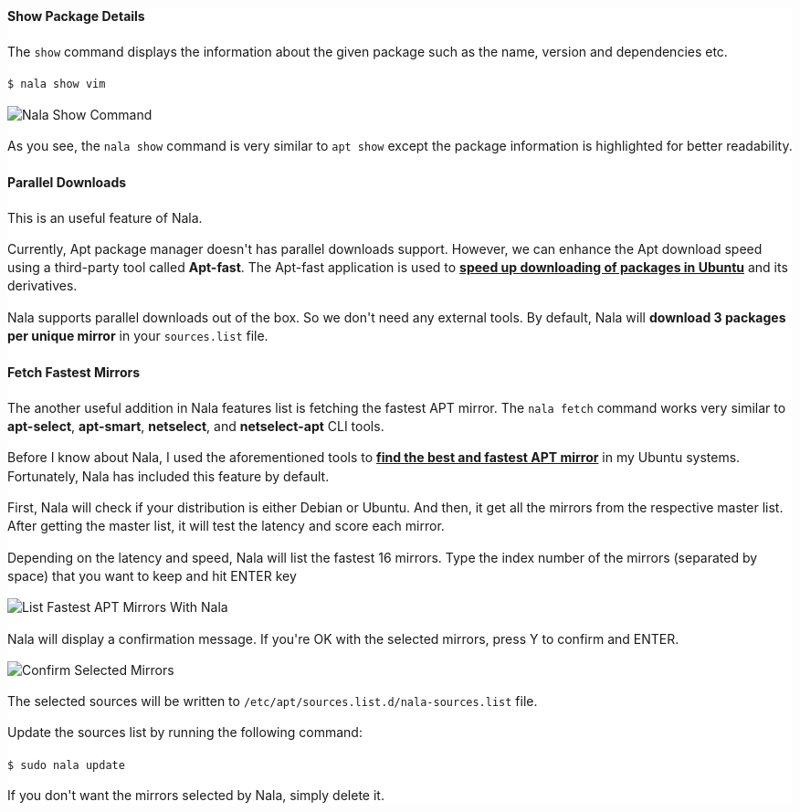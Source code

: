 #### Show Package Details

The `show` command displays the information about the given package such as the name, version and dependencies etc.

```
$ nala show vim
```

![Nala Show Command][9]

As you see, the `nala show` command is very similar to `apt show` except the package information is highlighted for better readability.

#### Parallel Downloads

This is an useful feature of Nala.

Currently, Apt package manager doesn't has parallel downloads support. However, we can enhance the Apt download speed using a third-party tool called **Apt-fast**. The Apt-fast application is used to **[speed up downloading of packages in Ubuntu][10]** and its derivatives.

Nala supports parallel downloads out of the box. So we don't need any external tools. By default, Nala will **download 3 packages per unique mirror** in your `sources.list` file.

#### Fetch Fastest Mirrors

The another useful addition in Nala features list is fetching the fastest APT mirror. The `nala fetch` command works very similar to **apt-select**, **apt-smart**, **netselect**, and **netselect-apt** CLI tools.

Before I know about Nala, I used the aforementioned tools to **[find the best and fastest APT mirror][11]** in my Ubuntu systems. Fortunately, Nala has included this feature by default.

First, Nala will check if your distribution is either Debian or Ubuntu. And then, it get all the mirrors from the respective master list. After getting the master list, it will test the latency and score each mirror.

Depending on the latency and speed, Nala will list the fastest 16 mirrors. Type the index number of the mirrors (separated by space) that you want to keep and hit ENTER key

![List Fastest APT Mirrors With Nala][12]

Nala will display a confirmation message. If you're OK with the selected mirrors, press Y to confirm and ENTER.

![Confirm Selected Mirrors][13]

The selected sources will be written to `/etc/apt/sources.list.d/nala-sources.list` file.

Update the sources list by running the following command:

```
$ sudo nala update
```

If you don't want the mirrors selected by Nala, simply delete it.


[#]: subject: "Nala – A Feature-rich Commandline Frontend For APT Package Manager"
[#]: via: "https://ostechnix.com/nala-commandline-frontend-for-apt/"
[#]: author: "sk https://ostechnix.com/author/sk/"
[#]: collector: "lkxed"
[#]: translator: " "
[#]: reviewer: " "
[#]: publisher: " "
[#]: url: " "
[a]: https://ostechnix.com/author/sk/
[b]: https://github.com/lkxed
[1]: https://ostechnix.com/apt-fast-speed-up-downloading-of-packages-in-ubuntu/
[2]: https://ostechnix.com/how-to-find-best-ubuntu-apt-repository-mirror/
[3]: https://github.com/pacstall/pacstall
[4]: https://gitlab.com/volian/nala/-/releases
[5]: https://ostechnix.com/wp-content/uploads/2022/07/Nala-Update-Command.png
[6]: https://ostechnix.com/wp-content/uploads/2022/07/Nala-Update-Vs-Apt-Update-Command.png
[7]: https://ostechnix.com/wp-content/uploads/2022/07/Nala-Upgrade-Command.png
[8]: https://ostechnix.com/wp-content/uploads/2022/07/Nala-Install-Command.png
[9]: https://ostechnix.com/wp-content/uploads/2022/07/Nala-Show-Command.png
[10]: https://ostechnix.com/how-to-speed-up-dnf-package-manager-in-fedora/
[11]: https://ostechnix.com/how-to-find-best-ubuntu-apt-repository-mirror/
[12]: https://ostechnix.com/wp-content/uploads/2022/07/List-Fastest-APT-Mirrors-With-Nala.png
[13]: https://ostechnix.com/wp-content/uploads/2022/07/Confirm-Selected-Mirrors.png
[14]: https://ostechnix.com/dnf-command-examples-beginners/
[15]: https://ostechnix.com/wp-content/uploads/2022/07/View-Apt-Transaction-Details.png
[16]: https://ostechnix.com/wp-content/uploads/2022/07/Nala-History.png
[17]: https://ostechnix.com/wp-content/uploads/2022/07/Nala-History-Command.png
[18]: https://ostechnix.com/wp-content/uploads/2022/07/Nala-History-Redo-Command.png
[19]: https://gitlab.com/volian/nala